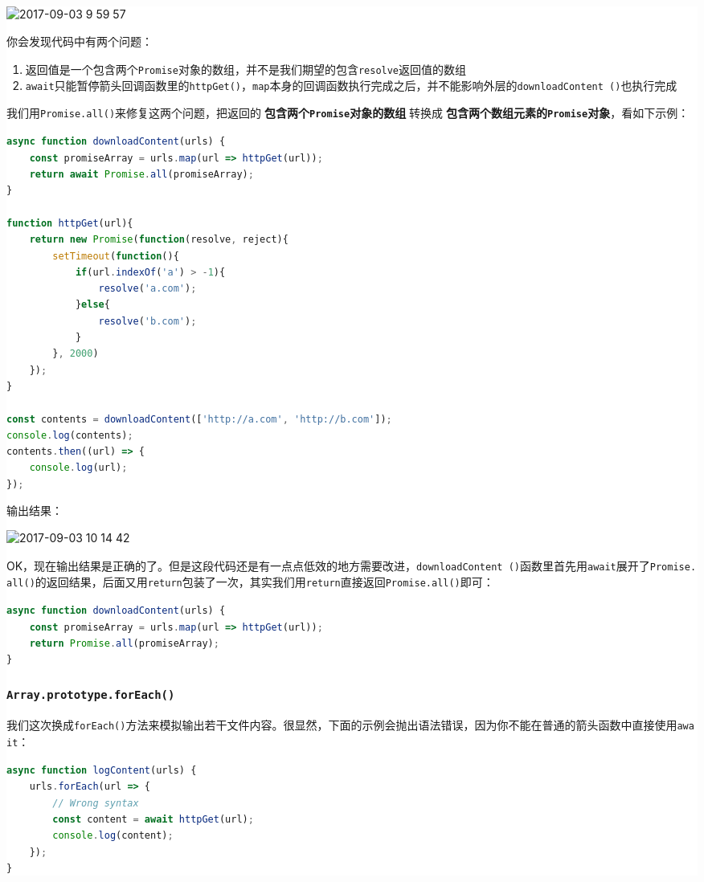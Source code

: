 ![2017-09-03 9 59 57](https://user-images.githubusercontent.com/1744713/29999993-ba6b1dc8-908e-11e7-851e-cd73c0d9bd3d.png)

你会发现代码中有两个问题：
1. 返回值是一个包含两个`Promise`对象的数组，并不是我们期望的包含`resolve`返回值的数组
2. `await`只能暂停箭头回调函数里的`httpGet()`，`map`本身的回调函数执行完成之后，并不能影响外层的`downloadContent ()`也执行完成

我们用`Promise.all()`来修复这两个问题，把返回的 **包含两个`Promise`对象的数组** 转换成 **包含两个数组元素的`Promise`对象**，看如下示例：

```javascript
async function downloadContent(urls) {
    const promiseArray = urls.map(url => httpGet(url));
    return await Promise.all(promiseArray);
}

function httpGet(url){
    return new Promise(function(resolve, reject){
        setTimeout(function(){
            if(url.indexOf('a') > -1){
                resolve('a.com');    
            }else{
                resolve('b.com');
            }
        }, 2000)  
    });
}

const contents = downloadContent(['http://a.com', 'http://b.com']);
console.log(contents);
contents.then((url) => {
    console.log(url);
});
```

输出结果：

![2017-09-03 10 14 42](https://user-images.githubusercontent.com/1744713/30000047-c1973706-9090-11e7-919a-dacf0a0b3b99.png)

OK，现在输出结果是正确的了。但是这段代码还是有一点点低效的地方需要改进，`downloadContent ()`函数里首先用`await`展开了`Promise.all()`的返回结果，后面又用`return`包装了一次，其实我们用`return`直接返回`Promise.all()`即可：

```javascript
async function downloadContent(urls) {
    const promiseArray = urls.map(url => httpGet(url));
    return Promise.all(promiseArray);
}
```

### `Array.prototype.forEach()`

我们这次换成`forEach()`方法来模拟输出若干文件内容。很显然，下面的示例会抛出语法错误，因为你不能在普通的箭头函数中直接使用`await`：

```javascript
async function logContent(urls) {
    urls.forEach(url => {
        // Wrong syntax
        const content = await httpGet(url);
        console.log(content);
    });
}
```
